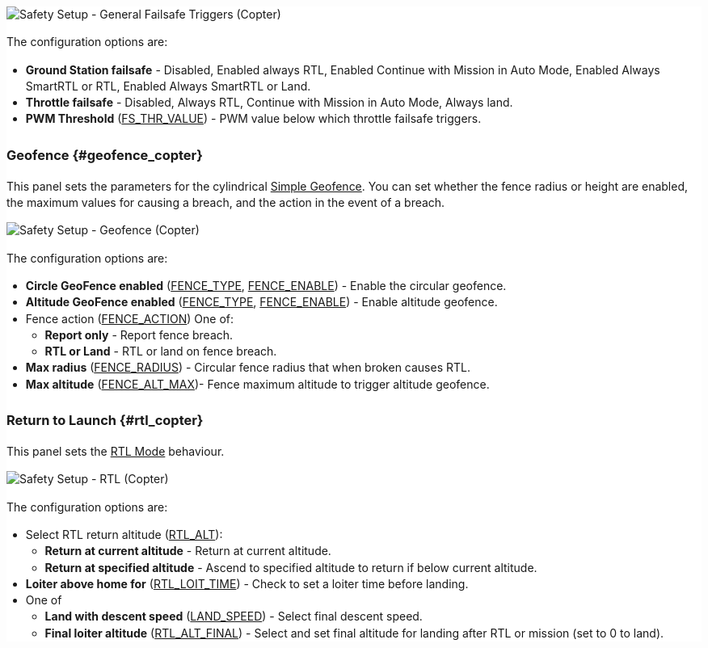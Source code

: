 ![Safety Setup - General Failsafe Triggers (Copter)](../../assets/setup/safety/safety_arducopter_general_failsafe_triggers.jpg)

The configuration options are:

- **Ground Station failsafe** - Disabled, Enabled always RTL, Enabled Continue with Mission in Auto Mode, Enabled Always SmartRTL or RTL, Enabled Always SmartRTL or Land.
- **Throttle failsafe** - Disabled, Always RTL, Continue with Mission in Auto Mode, Always land.
- **PWM Threshold** ([FS_THR_VALUE](http://ardupilot.org/copter/docs/parameters.html#fs-thr-value-throttle-failsafe-value)) - PWM value below which throttle failsafe triggers.

### Geofence {#geofence_copter}

This panel sets the parameters for the cylindrical [Simple Geofence](http://ardupilot.org/copter/docs/ac2_simple_geofence.html). You can set whether the fence radius or height are enabled, the maximum values for causing a breach, and the action in the event of a breach.

![Safety Setup - Geofence (Copter)](../../assets/setup/safety/safety_arducopter_geofence.jpg)

The configuration options are:

- **Circle GeoFence enabled** ([FENCE_TYPE](http://ardupilot.org/copter/docs/parameters.html#fence-type-fence-type), [FENCE_ENABLE](http://ardupilot.org/copter/docs/parameters.html#fence-enable-fence-enable-disable)) - Enable the circular geofence.
- **Altitude GeoFence enabled** ([FENCE_TYPE](http://ardupilot.org/copter/docs/parameters.html#fence-type-fence-type), [FENCE_ENABLE](http://ardupilot.org/copter/docs/parameters.html#fence-enable-fence-enable-disable)) - Enable altitude geofence.
- Fence action ([FENCE_ACTION](http://ardupilot.org/copter/docs/parameters.html#fence-action-fence-action)) One of: 
  - **Report only** - Report fence breach.
  - **RTL or Land** - RTL or land on fence breach.
- **Max radius** ([FENCE_RADIUS](http://ardupilot.org/copter/docs/parameters.html#fence-radius-circular-fence-radius)) - Circular fence radius that when broken causes RTL.
- **Max altitude** ([FENCE_ALT_MAX](http://ardupilot.org/copter/docs/parameters.html#fence-alt-max-fence-maximum-altitude))- Fence maximum altitude to trigger altitude geofence.

### Return to Launch {#rtl_copter}

This panel sets the [RTL Mode](http://ardupilot.org/copter/docs/rtl-mode.html) behaviour.

![Safety Setup - RTL (Copter)](../../assets/setup/safety/safety_arducopter_return_to_launch.jpg)

The configuration options are:

- Select RTL return altitude ([RTL_ALT](http://ardupilot.org/copter/docs/parameters.html#rtl-alt-rtl-altitude)): 
  - **Return at current altitude** - Return at current altitude.
  - **Return at specified altitude** - Ascend to specified altitude to return if below current altitude.
- **Loiter above home for** ([RTL_LOIT_TIME](http://ardupilot.org/copter/docs/parameters.html#rtl-loit-time-rtl-loiter-time)) - Check to set a loiter time before landing.
- One of 
  - **Land with descent speed** ([LAND_SPEED](http://ardupilot.org/copter/docs/parameters.html#land-speed-land-speed)) - Select final descent speed.
  - **Final loiter altitude** ([RTL_ALT_FINAL](http://ardupilot.org/copter/docs/parameters.html#rtl-alt-final-rtl-final-altitude)) - Select and set final altitude for landing after RTL or mission (set to 0 to land).
